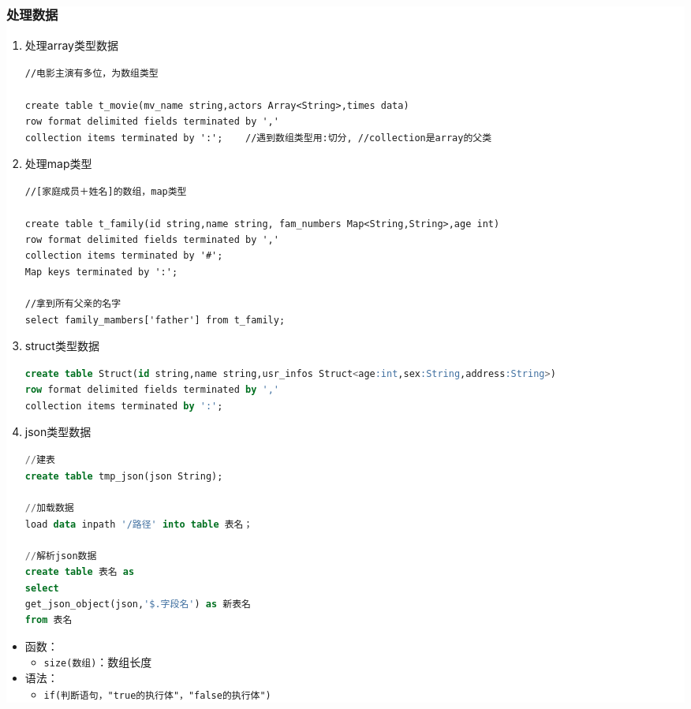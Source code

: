 ### 处理数据

1. 处理array类型数据

   ```mysql
   //电影主演有多位，为数组类型
   
   create table t_movie(mv_name string,actors Array<String>,times data)
   row format delimited fields terminated by ','
   collection items terminated by ':';    //遇到数组类型用:切分, //collection是array的父类
   ```

2. 处理map类型

   ```mysql
   //[家庭成员＋姓名]的数组，map类型
   
   create table t_family(id string,name string, fam_numbers Map<String,String>,age int)
   row format delimited fields terminated by ','
   collection items terminated by '#';
   Map keys terminated by ':';
   
   //拿到所有父亲的名字
   select family_mambers['father'] from t_family;
   ```
   
3. struct类型数据

   ```sql
   create table Struct(id string,name string,usr_infos Struct<age:int,sex:String,address:String>)
   row format delimited fields terminated by ','
   collection items terminated by ':';
   ```

4. json类型数据

   ```sql
   //建表
   create table tmp_json(json String);
   
   //加载数据
   load data inpath '/路径' into table 表名；
   
   //解析json数据
   create table 表名 as
   select 
   get_json_object(json,'$.字段名') as 新表名
   from 表名
   ```
   
   

* 函数：
  * `size(数组)`：数组长度
* 语法：
  * `if(判断语句，"true的执行体"，"false的执行体")`
